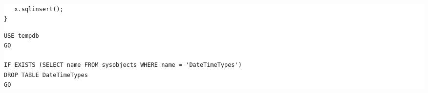 ```  
   x.sqlinsert();  
}  
```  
  
```  
USE tempdb  
GO  
  
IF EXISTS (SELECT name FROM sysobjects WHERE name = 'DateTimeTypes')  
DROP TABLE DateTimeTypes  
GO  
```  
  
  
